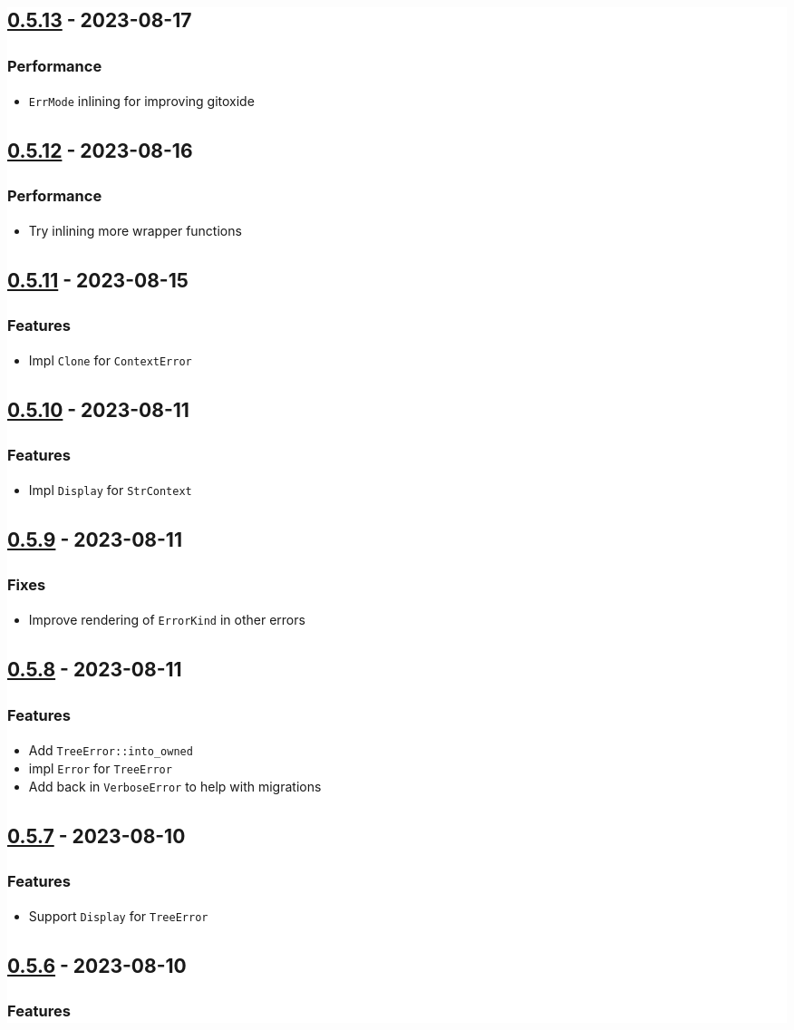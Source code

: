 ## [0.5.13] - 2023-08-17

### Performance

- `ErrMode` inlining for improving gitoxide

## [0.5.12] - 2023-08-16

### Performance

- Try inlining more wrapper functions

## [0.5.11] - 2023-08-15

### Features

- Impl `Clone` for `ContextError`

## [0.5.10] - 2023-08-11

### Features

- Impl `Display` for `StrContext`

## [0.5.9] - 2023-08-11

### Fixes

- Improve rendering of `ErrorKind` in other errors

## [0.5.8] - 2023-08-11

### Features

- Add `TreeError::into_owned`
- impl `Error` for `TreeError`
- Add back in `VerboseError` to help with migrations

## [0.5.7] - 2023-08-10

### Features

- Support `Display` for `TreeError`

## [0.5.6] - 2023-08-10

### Features


[Unreleased]: https://github.com/winnow-rs/winnow/compare/v0.7.11...HEAD
[0.7.11]: https://github.com/winnow-rs/winnow/compare/v0.7.10...v0.7.11
[0.7.10]: https://github.com/winnow-rs/winnow/compare/v0.7.9...v0.7.10
[0.7.9]: https://github.com/winnow-rs/winnow/compare/v0.7.8...v0.7.9
[0.7.8]: https://github.com/winnow-rs/winnow/compare/v0.7.7...v0.7.8
[0.7.7]: https://github.com/winnow-rs/winnow/compare/v0.7.6...v0.7.7
[0.7.6]: https://github.com/winnow-rs/winnow/compare/v0.7.5...v0.7.6
[0.7.5]: https://github.com/winnow-rs/winnow/compare/v0.7.4...v0.7.5
[0.7.4]: https://github.com/winnow-rs/winnow/compare/v0.7.3...v0.7.4
[0.7.3]: https://github.com/winnow-rs/winnow/compare/v0.7.2...v0.7.3
[0.7.2]: https://github.com/winnow-rs/winnow/compare/v0.7.1...v0.7.2
[0.7.1]: https://github.com/winnow-rs/winnow/compare/v0.7.0...v0.7.1
[0.7.0]: https://github.com/winnow-rs/winnow/compare/v0.6.26...v0.7.0
[0.6.26]: https://github.com/winnow-rs/winnow/compare/v0.6.25...v0.6.26
[0.6.25]: https://github.com/winnow-rs/winnow/compare/v0.6.24...v0.6.25
[0.6.24]: https://github.com/winnow-rs/winnow/compare/v0.6.23...v0.6.24
[0.6.23]: https://github.com/winnow-rs/winnow/compare/v0.6.22...v0.6.23
[0.6.22]: https://github.com/winnow-rs/winnow/compare/v0.6.21...v0.6.22
[0.6.21]: https://github.com/winnow-rs/winnow/compare/v0.6.20...v0.6.21
[0.6.20]: https://github.com/winnow-rs/winnow/compare/v0.6.19...v0.6.20
[0.6.19]: https://github.com/winnow-rs/winnow/compare/v0.6.18...v0.6.19
[0.6.18]: https://github.com/winnow-rs/winnow/compare/v0.6.17...v0.6.18
[0.6.17]: https://github.com/winnow-rs/winnow/compare/v0.6.16...v0.6.17
[0.6.16]: https://github.com/winnow-rs/winnow/compare/v0.6.15...v0.6.16
[0.6.15]: https://github.com/winnow-rs/winnow/compare/v0.6.14...v0.6.15
[0.6.14]: https://github.com/winnow-rs/winnow/compare/v0.6.13...v0.6.14
[0.6.13]: https://github.com/winnow-rs/winnow/compare/v0.6.12...v0.6.13
[0.6.12]: https://github.com/winnow-rs/winnow/compare/v0.6.11...v0.6.12
[0.6.11]: https://github.com/winnow-rs/winnow/compare/v0.6.10...v0.6.11
[0.6.10]: https://github.com/winnow-rs/winnow/compare/v0.6.9...v0.6.10
[0.6.9]: https://github.com/winnow-rs/winnow/compare/v0.6.8...v0.6.9
[0.6.8]: https://github.com/winnow-rs/winnow/compare/v0.6.7...v0.6.8
[0.6.7]: https://github.com/winnow-rs/winnow/compare/v0.6.6...v0.6.7
[0.6.6]: https://github.com/winnow-rs/winnow/compare/v0.6.5...v0.6.6
[0.6.5]: https://github.com/winnow-rs/winnow/compare/v0.6.4...v0.6.5
[0.6.4]: https://github.com/winnow-rs/winnow/compare/v0.6.3...v0.6.4
[0.6.3]: https://github.com/winnow-rs/winnow/compare/v0.6.2...v0.6.3
[0.6.2]: https://github.com/winnow-rs/winnow/compare/v0.6.1...v0.6.2
[0.6.1]: https://github.com/winnow-rs/winnow/compare/v0.6.0...v0.6.1
[0.6.0]: https://github.com/winnow-rs/winnow/compare/v0.5.40...v0.6.0
[0.5.40]: https://github.com/winnow-rs/winnow/compare/v0.5.39...v0.5.40
[0.5.39]: https://github.com/winnow-rs/winnow/compare/v0.5.38...v0.5.39
[0.5.38]: https://github.com/winnow-rs/winnow/compare/v0.5.37...v0.5.38
[0.5.37]: https://github.com/winnow-rs/winnow/compare/v0.5.36...v0.5.37
[0.5.36]: https://github.com/winnow-rs/winnow/compare/v0.5.35...v0.5.36
[0.5.35]: https://github.com/winnow-rs/winnow/compare/v0.5.34...v0.5.35
[0.5.34]: https://github.com/winnow-rs/winnow/compare/v0.5.33...v0.5.34
[0.5.33]: https://github.com/winnow-rs/winnow/compare/v0.5.32...v0.5.33
[0.5.32]: https://github.com/winnow-rs/winnow/compare/v0.5.31...v0.5.32
[0.5.31]: https://github.com/winnow-rs/winnow/compare/v0.5.30...v0.5.31
[0.5.30]: https://github.com/winnow-rs/winnow/compare/v0.5.29...v0.5.30
[0.5.29]: https://github.com/winnow-rs/winnow/compare/v0.5.28...v0.5.29
[0.5.28]: https://github.com/winnow-rs/winnow/compare/v0.5.27...v0.5.28
[0.5.27]: https://github.com/winnow-rs/winnow/compare/v0.5.26...v0.5.27
[0.5.26]: https://github.com/winnow-rs/winnow/compare/v0.5.25...v0.5.26
[0.5.25]: https://github.com/winnow-rs/winnow/compare/v0.5.24...v0.5.25
[0.5.24]: https://github.com/winnow-rs/winnow/compare/v0.5.23...v0.5.24
[0.5.23]: https://github.com/winnow-rs/winnow/compare/v0.5.22...v0.5.23
[0.5.22]: https://github.com/winnow-rs/winnow/compare/v0.5.21...v0.5.22
[0.5.21]: https://github.com/winnow-rs/winnow/compare/v0.5.20...v0.5.21
[0.5.20]: https://github.com/winnow-rs/winnow/compare/v0.5.19...v0.5.20
[0.5.19]: https://github.com/winnow-rs/winnow/compare/v0.5.18...v0.5.19
[0.5.18]: https://github.com/winnow-rs/winnow/compare/v0.5.17...v0.5.18
[0.5.17]: https://github.com/winnow-rs/winnow/compare/v0.5.16...v0.5.17
[0.5.16]: https://github.com/winnow-rs/winnow/compare/v0.5.15...v0.5.16
[0.5.15]: https://github.com/winnow-rs/winnow/compare/v0.5.14...v0.5.15
[0.5.14]: https://github.com/winnow-rs/winnow/compare/v0.5.13...v0.5.14
[0.5.13]: https://github.com/winnow-rs/winnow/compare/v0.5.12...v0.5.13
[0.5.12]: https://github.com/winnow-rs/winnow/compare/v0.5.11...v0.5.12
[0.5.11]: https://github.com/winnow-rs/winnow/compare/v0.5.10...v0.5.11
[0.5.10]: https://github.com/winnow-rs/winnow/compare/v0.5.9...v0.5.10
[0.5.9]: https://github.com/winnow-rs/winnow/compare/v0.5.8...v0.5.9
[0.5.8]: https://github.com/winnow-rs/winnow/compare/v0.5.7...v0.5.8
[0.5.7]: https://github.com/winnow-rs/winnow/compare/v0.5.6...v0.5.7
[0.5.6]: https://github.com/winnow-rs/winnow/compare/v0.5.5...v0.5.6
[0.5.5]: https://github.com/winnow-rs/winnow/compare/v0.5.4...v0.5.5
[0.5.4]: https://github.com/winnow-rs/winnow/compare/v0.5.3...v0.5.4
[0.5.3]: https://github.com/winnow-rs/winnow/compare/v0.5.2...v0.5.3
[0.5.2]: https://github.com/winnow-rs/winnow/compare/v0.5.1...v0.5.2
[0.5.1]: https://github.com/winnow-rs/winnow/compare/v0.5.0...v0.5.1
[0.5.0]: https://github.com/winnow-rs/winnow/compare/v0.4.9...v0.5.0
[0.4.9]: https://github.com/winnow-rs/winnow/compare/v0.4.8...v0.4.9
[0.4.8]: https://github.com/winnow-rs/winnow/compare/v0.4.7...v0.4.8
[0.4.7]: https://github.com/winnow-rs/winnow/compare/v0.4.6...v0.4.7
[0.4.6]: https://github.com/winnow-rs/winnow/compare/v0.4.5...v0.4.6
[0.4.5]: https://github.com/winnow-rs/winnow/compare/v0.4.4...v0.4.5